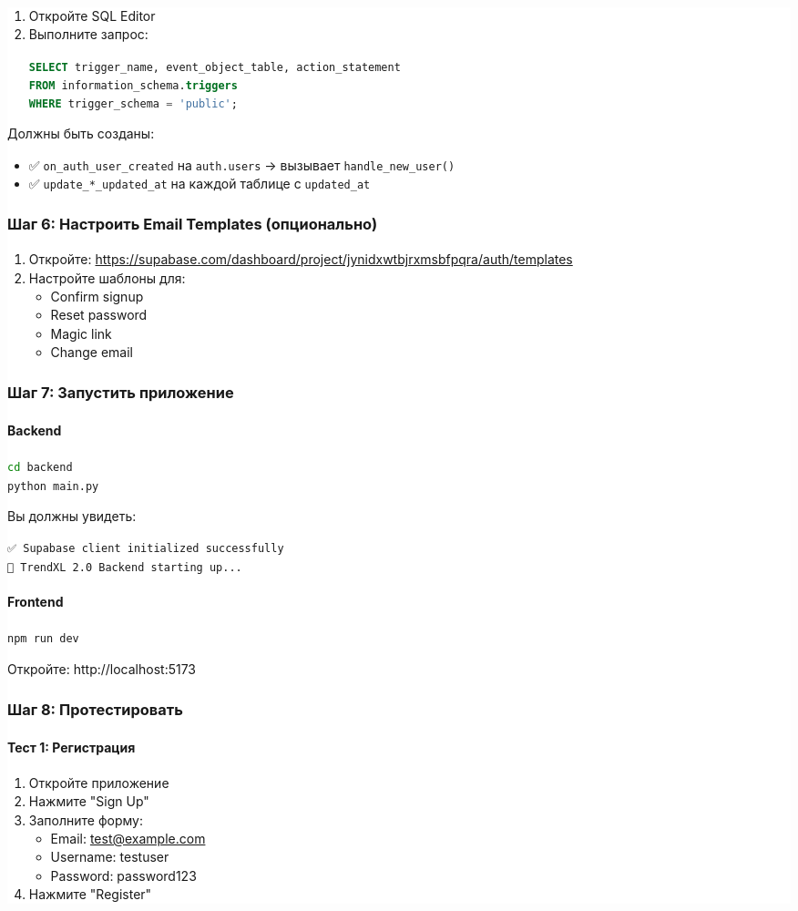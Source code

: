 1. Откройте SQL Editor
2. Выполните запрос:
   ```sql
   SELECT trigger_name, event_object_table, action_statement
   FROM information_schema.triggers
   WHERE trigger_schema = 'public';
   ```

Должны быть созданы:

- ✅ `on_auth_user_created` на `auth.users` → вызывает `handle_new_user()`
- ✅ `update_*_updated_at` на каждой таблице с `updated_at`

### Шаг 6: Настроить Email Templates (опционально)

1. Откройте: https://supabase.com/dashboard/project/jynidxwtbjrxmsbfpqra/auth/templates
2. Настройте шаблоны для:
   - Confirm signup
   - Reset password
   - Magic link
   - Change email

### Шаг 7: Запустить приложение

#### Backend

```bash
cd backend
python main.py
```

Вы должны увидеть:

```
✅ Supabase client initialized successfully
🚀 TrendXL 2.0 Backend starting up...
```

#### Frontend

```bash
npm run dev
```

Откройте: http://localhost:5173

### Шаг 8: Протестировать

#### Тест 1: Регистрация

1. Откройте приложение
2. Нажмите "Sign Up"
3. Заполните форму:
   - Email: test@example.com
   - Username: testuser
   - Password: password123
4. Нажмите "Register"
